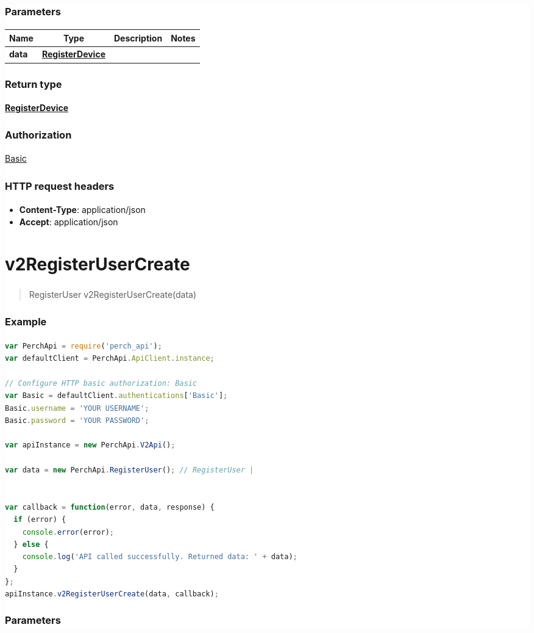 ### Parameters

Name | Type | Description  | Notes
------------- | ------------- | ------------- | -------------
 **data** | [**RegisterDevice**](RegisterDevice.md)|  | 

### Return type

[**RegisterDevice**](RegisterDevice.md)

### Authorization

[Basic](../README.md#Basic)

### HTTP request headers

 - **Content-Type**: application/json
 - **Accept**: application/json

<a name="v2RegisterUserCreate"></a>
# **v2RegisterUserCreate**
> RegisterUser v2RegisterUserCreate(data)





### Example
```javascript
var PerchApi = require('perch_api');
var defaultClient = PerchApi.ApiClient.instance;

// Configure HTTP basic authorization: Basic
var Basic = defaultClient.authentications['Basic'];
Basic.username = 'YOUR USERNAME';
Basic.password = 'YOUR PASSWORD';

var apiInstance = new PerchApi.V2Api();

var data = new PerchApi.RegisterUser(); // RegisterUser | 


var callback = function(error, data, response) {
  if (error) {
    console.error(error);
  } else {
    console.log('API called successfully. Returned data: ' + data);
  }
};
apiInstance.v2RegisterUserCreate(data, callback);
```

### Parameters
